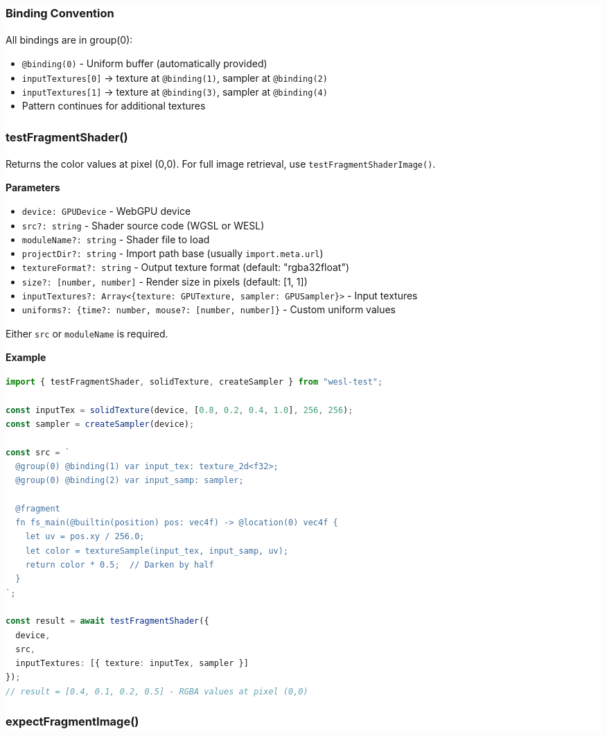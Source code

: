 ### Binding Convention

All bindings are in group(0):
- `@binding(0)` - Uniform buffer (automatically provided)
- `inputTextures[0]` → texture at `@binding(1)`, sampler at `@binding(2)`
- `inputTextures[1]` → texture at `@binding(3)`, sampler at `@binding(4)`
- Pattern continues for additional textures

### testFragmentShader()

Returns the color values at pixel (0,0). For full image retrieval, use `testFragmentShaderImage()`.

**Parameters**

- `device: GPUDevice` - WebGPU device
- `src?: string` - Shader source code (WGSL or WESL)
- `moduleName?: string` - Shader file to load
- `projectDir?: string` - Import path base (usually `import.meta.url`)
- `textureFormat?: string` - Output texture format (default: "rgba32float")
- `size?: [number, number]` - Render size in pixels (default: [1, 1])
- `inputTextures?: Array<{texture: GPUTexture, sampler: GPUSampler}>` - Input textures
- `uniforms?: {time?: number, mouse?: [number, number]}` - Custom uniform values

Either `src` or `moduleName` is required.

**Example**

```typescript
import { testFragmentShader, solidTexture, createSampler } from "wesl-test";

const inputTex = solidTexture(device, [0.8, 0.2, 0.4, 1.0], 256, 256);
const sampler = createSampler(device);

const src = `
  @group(0) @binding(1) var input_tex: texture_2d<f32>;
  @group(0) @binding(2) var input_samp: sampler;

  @fragment
  fn fs_main(@builtin(position) pos: vec4f) -> @location(0) vec4f {
    let uv = pos.xy / 256.0;
    let color = textureSample(input_tex, input_samp, uv);
    return color * 0.5;  // Darken by half
  }
`;

const result = await testFragmentShader({
  device,
  src,
  inputTextures: [{ texture: inputTex, sampler }]
});
// result = [0.4, 0.1, 0.2, 0.5] - RGBA values at pixel (0,0)
```

### expectFragmentImage()


[vitest-image-snapshot]: https://github.com/wgsl-tooling-wg/wesl-js/tree/main/tools/packages/vitest-image-snapshot